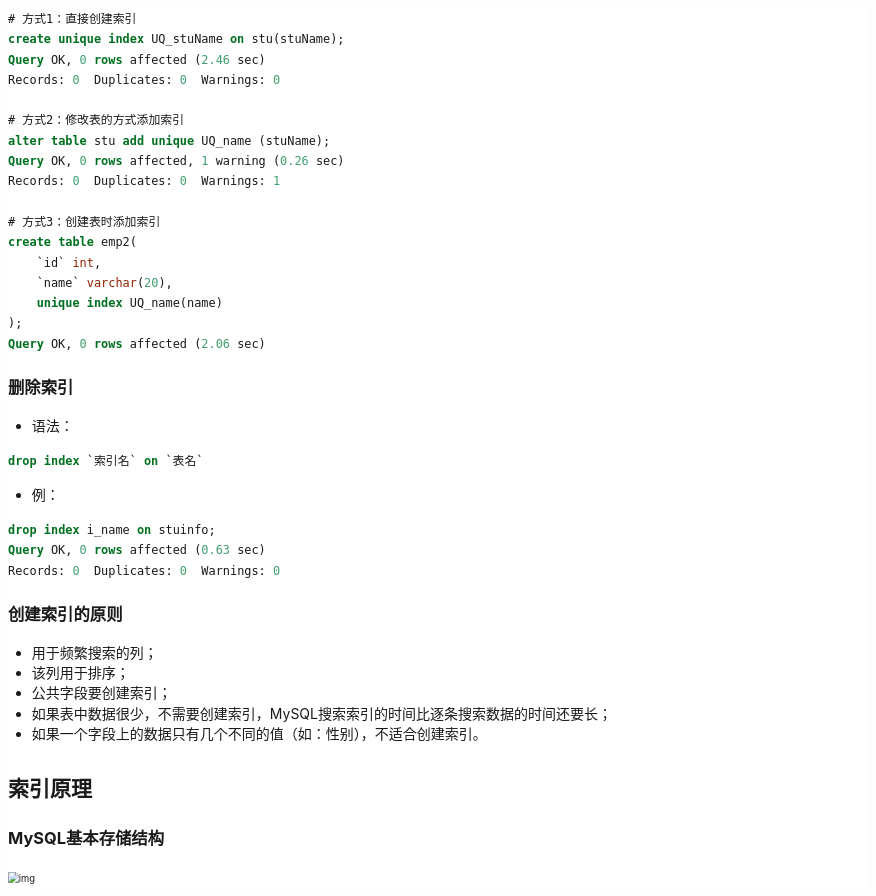 ```SQL
# 方式1：直接创建索引
create unique index UQ_stuName on stu(stuName);
Query OK, 0 rows affected (2.46 sec)
Records: 0  Duplicates: 0  Warnings: 0

# 方式2：修改表的方式添加索引
alter table stu add unique UQ_name (stuName);
Query OK, 0 rows affected, 1 warning (0.26 sec)
Records: 0  Duplicates: 0  Warnings: 1

# 方式3：创建表时添加索引
create table emp2(
    `id` int,
    `name` varchar(20),
    unique index UQ_name(name)
);
Query OK, 0 rows affected (2.06 sec)
```



### 删除索引

* 语法：

```SQL
drop index `索引名` on `表名`
```

* 例：

```SQL
drop index i_name on stuinfo;
Query OK, 0 rows affected (0.63 sec)
Records: 0  Duplicates: 0  Warnings: 0
```



### 创建索引的原则

* 用于频繁搜索的列；
* 该列用于排序；
* 公共字段要创建索引；
* 如果表中数据很少，不需要创建索引，MySQL搜索索引的时间比逐条搜索数据的时间还要长；
* 如果一个字段上的数据只有几个不同的值（如：性别），不适合创建索引。



## 索引原理

### MySQL基本存储结构

<img src="assets/164c6d7a53a7920b" alt="img" style="zoom: 67%;" />

